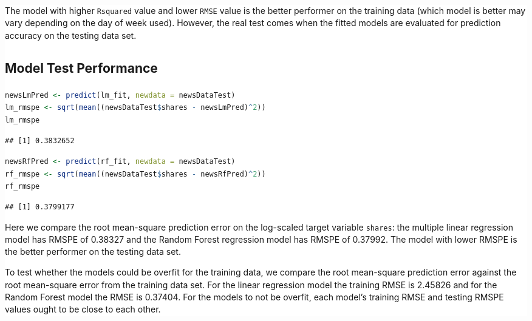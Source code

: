 The model with higher `Rsquared` value and lower `RMSE` value is the
better performer on the training data (which model is better may vary
depending on the day of week used). However, the real test comes when
the fitted models are evaluated for prediction accuracy on the testing
data set.

## Model Test Performance

``` r
newsLmPred <- predict(lm_fit, newdata = newsDataTest)
lm_rmspe <- sqrt(mean((newsDataTest$shares - newsLmPred)^2))
lm_rmspe
```

    ## [1] 0.3832652

``` r
newsRfPred <- predict(rf_fit, newdata = newsDataTest)
rf_rmspe <- sqrt(mean((newsDataTest$shares - newsRfPred)^2))
rf_rmspe
```

    ## [1] 0.3799177

Here we compare the root mean-square prediction error on the log-scaled
target variable `shares`: the multiple linear regression model has RMSPE
of 0.38327 and the Random Forest regression model has RMSPE of 0.37992.
The model with lower RMSPE is the better performer on the testing data
set.

To test whether the models could be overfit for the training data, we
compare the root mean-square prediction error against the root
mean-square error from the training data set. For the linear regression
model the training RMSE is 2.45826 and for the Random Forest model the
RMSE is 0.37404. For the models to not be overfit, each model’s training
RMSE and testing RMSPE values ought to be close to each other.

